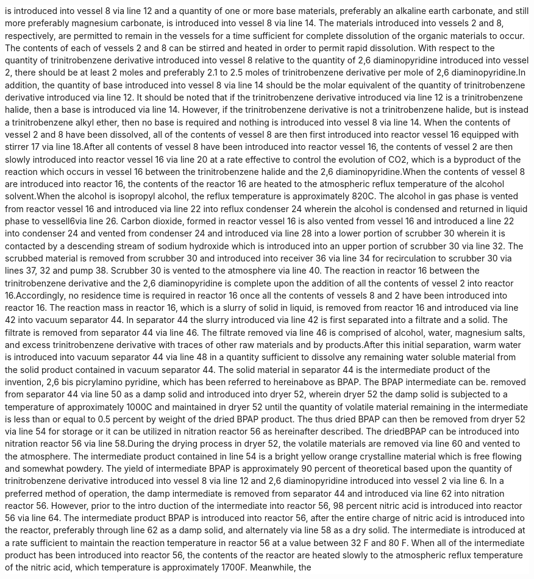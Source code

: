 is introduced into vessel 8 via line 12 and a quantity of one or more base materials, preferably an alkaline earth carbonate, and still more preferably magnesium carbonate, is introduced into vessel 8 via line 14. The materials introduced into vessels 2 and 8, respectively, are permitted to remain in the vessels for a time sufficient for complete dissolution of the organic materials to occur. The contents of each of vessels 2 and 8 can be stirred and heated in order to permit rapid dissolution. With respect to the quantity of trinitrobenzene derivative introduced into vessel 8 relative to the quantity of 2,6 diaminopyridine introduced into vessel 2, there should be at least 2 moles and preferably 2.1 to 2.5 moles of trinitrobenzene derivative per mole of 2,6 diaminopyridine.In addition, the quantity of base introduced into vessel 8 via line 14 should be the molar equivalent of the quantity of trinitrobenzene derivative introduced via line 12. It should be noted that if the trinitrobenzene derivative introduced via line 12 is a trinitrobenzene halide, then a base is introduced via line 14. However, if the trinitrobenzene derivative is not a trinitrobenzene halide, but is instead a trinitrobenzene alkyl ether, then no base is required and nothing is introduced into vessel 8 via line 14. When the contents of vessel 2 and 8 have been dissolved, all of the contents of vessel 8 are then first introduced into reactor vessel 16 equipped with stirrer 17 via line 18.After all contents of vessel 8 have been introduced into reactor vessel 16, the contents of vessel 2 are then slowly introduced into reactor vessel 16 via line 20 at a rate effective to control the evolution of CO2, which is a byproduct of the reaction which occurs in vessel 16 between the trinitrobenzene halide and the 2,6 diaminopyridine.When the contents of vessel 8 are introduced into reactor 16, the contents of the reactor 16 are heated to the atmospheric reflux temperature of the alcohol solvent.When the alcohol is isopropyl alcohol, the reflux temperature is approximately 820C. The alcohol in gas phase is vented from reactor vessel 16 and introduced via line 22 into reflux condenser 24 wherein the alcohol is condensed and returned in liquid phase to vessell6via line 26. Carbon dioxide, formed in reactor vessel 16 is also vented from vessel 16 and introduced a line 22 into condenser 24 and vented from condenser 24 and introduced via line 28 into a lower portion of scrubber 30 wherein it is contacted by a descending stream of sodium hydroxide which is introduced into an upper portion of scrubber 30 via line 32. The scrubbed material is removed from scrubber 30 and introduced into receiver 36 via line 34 for recirculation to scrubber 30 via lines 37, 32 and pump 38. Scrubber 30 is vented to the atmosphere via line 40. The reaction in reactor 16 between the trinitrobenzene derivative and the 2,6 diaminopyridine is complete upon the addition of all the contents of vessel 2 into reactor 16.Accordingly, no residence time is required in reactor 16 once all the contents of vessels 8 and 2 have been introduced into reactor 16. The reaction mass in reactor 16, which is a slurry of solid in liquid, is removed from reactor 16 and introduced via line 42 into vacuum separator 44. In separator 44 the slurry introduced via line 42 is first separated into a filtrate and a solid. The filtrate is removed from separator 44 via line 46. The filtrate removed via line 46 is comprised of alcohol, water, magnesium salts, and excess trinitrobenzene derivative with traces of other raw materials and by products.After this initial separation, warm water is introduced into vacuum separator 44 via line 48 in a quantity sufficient to dissolve any remaining water soluble material from the solid product contained in vacuum separator 44. The solid material in separator 44 is the intermediate product of the invention, 2,6 bis picrylamino pyridine, which has been referred to hereinabove as BPAP. The BPAP intermediate can be. removed from separator 44 via line 50 as a damp solid and introduced into dryer 52, wherein dryer 52 the damp solid is subjected to a temperature of approximately 1000C and maintained in dryer 52 until the quantity of volatile material remaining in the intermediate is less than or equal to 0.5 percent by weight of the dried BPAP product. The thus dried BPAP can then be removed from dryer 52 via line 54 for storage or it can be utilized in nitration reactor 56 as hereinafter described. The driedBPAP can be introduced into nitration reactor 56 via line 58.During the drying process in dryer 52, the volatile materials are removed via line 60 and vented to the atmosphere. The intermediate product contained in line 54 is a bright yellow orange crystalline material which is free flowing and somewhat powdery. The yield of intermediate BPAP is approximately 90 percent of theoretical based upon the quantity of trinitrobenzene derivative introduced into vessel 8 via line 12 and 2,6 diaminopyridine introduced into vessel 2 via line 6. In a preferred method of operation, the damp intermediate is removed from separator 44 and introduced via line 62 into nitration reactor 56. However, prior to the intro duction of the intermediate into reactor 56, 98 percent nitric acid is introduced into reactor 56 via line 64. The intermediate product BPAP is introduced into reactor 56, after the entire charge of nitric acid is introduced into the reactor, preferably through line 62 as a damp solid, and alternately via line 58 as a dry solid. The intermediate is introduced at a rate sufficient to maintain the reaction temperature in reactor 56 at a value between 32 F and 80 F. When all of the intermediate product has been introduced into reactor 56, the contents of the reactor are heated slowly to the atmospheric reflux temperature of the nitric acid, which temperature is approximately 1700F. Meanwhile, the